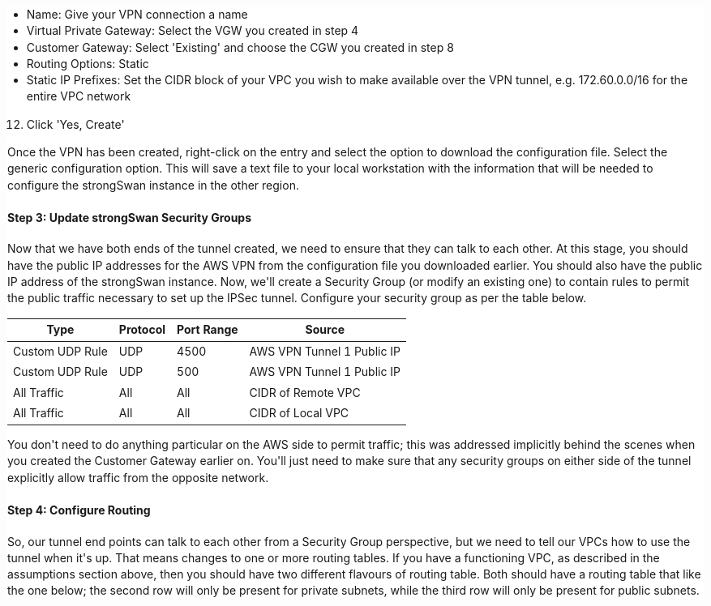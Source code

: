   * Name: Give your VPN connection a name
  * Virtual Private Gateway:  Select the VGW you created in step 4
  * Customer Gateway: Select 'Existing' and choose the CGW you created in step 8
  * Routing Options: Static
  * Static IP Prefixes: Set the CIDR block of your VPC you wish to make available over the
    VPN tunnel, e.g. 172.60.0.0/16 for the entire VPC network
12. Click 'Yes, Create'

Once the VPN has been created, right-click on the entry and select the option to download the configuration file. Select
the generic configuration option. This will save a text file to your local workstation with the information that will be
needed to configure the strongSwan instance in the other region.

#### Step 3: Update strongSwan Security Groups

Now that we have both ends of the tunnel created, we need to ensure that they can talk to each other. At this stage, you
should have the public IP addresses for the AWS VPN from the configuration file you downloaded earlier. You should also
have the public IP address of the strongSwan instance. Now, we'll create a Security Group (or modify an existing one) to
contain rules to permit the public traffic necessary to set up the IPSec tunnel. Configure your security group as per
the table below.

| Type            | Protocol | Port Range | Source                      |
| --------------- | -------- | ---------- | --------------------------- | 
| Custom UDP Rule | UDP      | 4500       | AWS VPN Tunnel 1 Public IP  |
| Custom UDP Rule | UDP      | 500        | AWS VPN Tunnel 1 Public IP  |
| All Traffic     | All      | All        | CIDR of Remote VPC          |
| All Traffic     | All      | All        | CIDR of Local VPC           |

You don't need to do anything particular on the AWS side to permit traffic; this was addressed implicitly behind the
scenes when you created the Customer Gateway earlier on. You'll just need to make sure that any security groups on
either side of the tunnel explicitly allow traffic from the opposite network.

#### Step 4: Configure Routing

So, our tunnel end points can talk to each other from a Security Group perspective, but we need to tell our VPCs how to
use the tunnel when it's up. That means changes to one or more routing tables. If you have a functioning VPC, as
described in the assumptions section above, then you should have two different flavours of routing table. Both should
have a routing table that like the one below; the second row will only be present for private subnets, while the third
row will only be present for public subnets.
